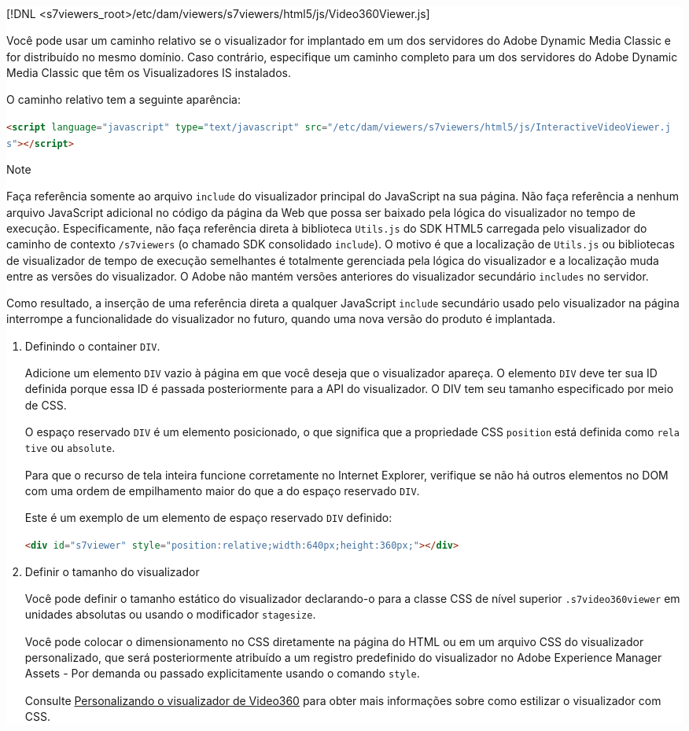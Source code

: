 [!DNL <s7viewers_root>/etc/dam/viewers/s7viewers/html5/js/Video360Viewer.js]

Você pode usar um caminho relativo se o visualizador for implantado em um dos servidores do Adobe Dynamic Media Classic e for distribuído no mesmo domínio. Caso contrário, especifique um caminho completo para um dos servidores do Adobe Dynamic Media Classic que têm os Visualizadores IS instalados.

O caminho relativo tem a seguinte aparência:

```html {.line-numbers}
<script language="javascript" type="text/javascript" src="/etc/dam/viewers/s7viewers/html5/js/InteractiveVideoViewer.js"></script>
```

>[!NOTE]
>
>Faça referência somente ao arquivo `include` do visualizador principal do JavaScript na sua página. Não faça referência a nenhum arquivo JavaScript adicional no código da página da Web que possa ser baixado pela lógica do visualizador no tempo de execução. Especificamente, não faça referência direta à biblioteca `Utils.js` do SDK HTML5 carregada pelo visualizador do caminho de contexto `/s7viewers` (o chamado SDK consolidado `include`). O motivo é que a localização de `Utils.js` ou bibliotecas de visualizador de tempo de execução semelhantes é totalmente gerenciada pela lógica do visualizador e a localização muda entre as versões do visualizador. O Adobe não mantém versões anteriores do visualizador secundário `includes` no servidor.
>
>
>Como resultado, a inserção de uma referência direta a qualquer JavaScript `include` secundário usado pelo visualizador na página interrompe a funcionalidade do visualizador no futuro, quando uma nova versão do produto é implantada.

1. Definindo o container `DIV`.

   Adicione um elemento `DIV` vazio à página em que você deseja que o visualizador apareça. O elemento `DIV` deve ter sua ID definida porque essa ID é passada posteriormente para a API do visualizador. O DIV tem seu tamanho especificado por meio de CSS.

   O espaço reservado `DIV` é um elemento posicionado, o que significa que a propriedade CSS `position` está definida como `relative` ou `absolute`.

   Para que o recurso de tela inteira funcione corretamente no Internet Explorer, verifique se não há outros elementos no DOM com uma ordem de empilhamento maior do que a do espaço reservado `DIV`.

   Este é um exemplo de um elemento de espaço reservado `DIV` definido:

   ```html {.line-numbers}
   <div id="s7viewer" style="position:relative;width:640px;height:360px;"></div>
   ```

1. Definir o tamanho do visualizador

   Você pode definir o tamanho estático do visualizador declarando-o para a classe CSS de nível superior `.s7video360viewer` em unidades absolutas ou usando o modificador `stagesize`.

   Você pode colocar o dimensionamento no CSS diretamente na página do HTML ou em um arquivo CSS do visualizador personalizado, que será posteriormente atribuído a um registro predefinido do visualizador no Adobe Experience Manager Assets - Por demanda ou passado explicitamente usando o comando `style`.

   Consulte [Personalizando o visualizador de Video360](../../c-html5-aem-asset-viewers/c-html5-aem-video360/c-html5-aem-video360-customizingviewer/c-html5-aem-video360-customizingviewer.md#concept-73a8546acdb444a387c49969ceca57d0) para obter mais informações sobre como estilizar o visualizador com CSS.
